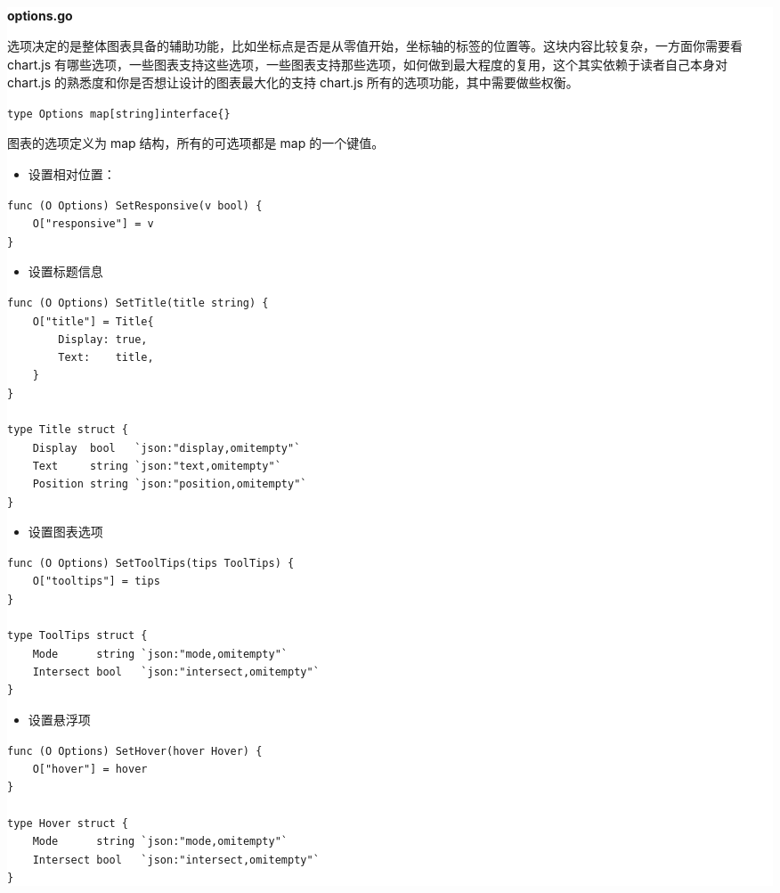 **options.go**

选项决定的是整体图表具备的辅助功能，比如坐标点是否是从零值开始，坐标轴的标签的位置等。这块内容比较复杂，一方面你需要看 chart.js 有哪些选项，一些图表支持这些选项，一些图表支持那些选项，如何做到最大程度的复用，这个其实依赖于读者自己本身对 chart.js 的熟悉度和你是否想让设计的图表最大化的支持 chart.js 所有的选项功能，其中需要做些权衡。

```
type Options map[string]interface{}

```

图表的选项定义为 map 结构，所有的可选项都是 map 的一个键值。

- 设置相对位置：
```
func (O Options) SetResponsive(v bool) {
	O["responsive"] = v
}
```
- 设置标题信息

```
func (O Options) SetTitle(title string) {
	O["title"] = Title{
		Display: true,
		Text:    title,
	}
}

type Title struct {
	Display  bool   `json:"display,omitempty"`
	Text     string `json:"text,omitempty"`
	Position string `json:"position,omitempty"`
}
```

- 设置图表选项

```
func (O Options) SetToolTips(tips ToolTips) {
	O["tooltips"] = tips
}

type ToolTips struct {
	Mode      string `json:"mode,omitempty"`
	Intersect bool   `json:"intersect,omitempty"`
}
```

- 设置悬浮项
```
func (O Options) SetHover(hover Hover) {
	O["hover"] = hover
}

type Hover struct {
	Mode      string `json:"mode,omitempty"`
	Intersect bool   `json:"intersect,omitempty"`
}
```
